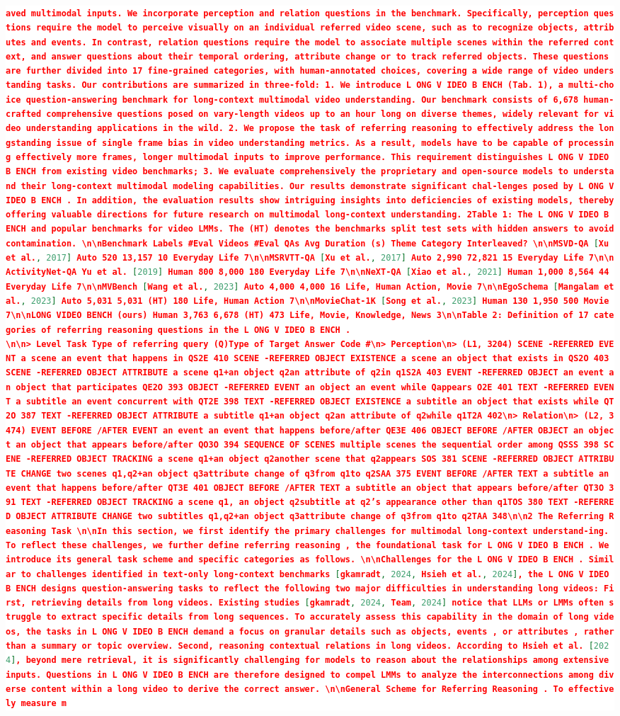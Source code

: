 ```json
aved multimodal inputs. We incorporate perception and relation questions in the benchmark. Specifically, perception questions require the model to perceive visually on an individual referred video scene, such as to recognize objects, attributes and events. In contrast, relation questions require the model to associate multiple scenes within the referred context, and answer questions about their temporal ordering, attribute change or to track referred objects. These questions are further divided into 17 fine-grained categories, with human-annotated choices, covering a wide range of video understanding tasks. Our contributions are summarized in three-fold: 1. We introduce L ONG V IDEO B ENCH (Tab. 1), a multi-choice question-answering benchmark for long-context multimodal video understanding. Our benchmark consists of 6,678 human-crafted comprehensive questions posed on vary-length videos up to an hour long on diverse themes, widely relevant for video understanding applications in the wild. 2. We propose the task of referring reasoning to effectively address the longstanding issue of single frame bias in video understanding metrics. As a result, models have to be capable of processing effectively more frames, longer multimodal inputs to improve performance. This requirement distinguishes L ONG V IDEO B ENCH from existing video benchmarks; 3. We evaluate comprehensively the proprietary and open-source models to understand their long-context multimodal modeling capabilities. Our results demonstrate significant chal-lenges posed by L ONG V IDEO B ENCH . In addition, the evaluation results show intriguing insights into deficiencies of existing models, thereby offering valuable directions for future research on multimodal long-context understanding. 2Table 1: The L ONG V IDEO B ENCH and popular benchmarks for video LMMs. The (HT) denotes the benchmarks split test sets with hidden answers to avoid contamination. \n\nBenchmark Labels #Eval Videos #Eval QAs Avg Duration (s) Theme Category Interleaved? \n\nMSVD-QA [Xu et al., 2017] Auto 520 13,157 10 Everyday Life 7\n\nMSRVTT-QA [Xu et al., 2017] Auto 2,990 72,821 15 Everyday Life 7\n\nActivityNet-QA Yu et al. [2019] Human 800 8,000 180 Everyday Life 7\n\nNeXT-QA [Xiao et al., 2021] Human 1,000 8,564 44 Everyday Life 7\n\nMVBench [Wang et al., 2023] Auto 4,000 4,000 16 Life, Human Action, Movie 7\n\nEgoSchema [Mangalam et al., 2023] Auto 5,031 5,031 (HT) 180 Life, Human Action 7\n\nMovieChat-1K [Song et al., 2023] Human 130 1,950 500 Movie 7\n\nLONG VIDEO BENCH (ours) Human 3,763 6,678 (HT) 473 Life, Movie, Knowledge, News 3\n\nTable 2: Definition of 17 categories of referring reasoning questions in the L ONG V IDEO B ENCH .                                                                                                                                                                                                                    \n\n> Level Task Type of referring query (Q)Type of Target Answer Code #\n> Perception\n> (L1, 3204) SCENE -REFERRED EVENT a scene an event that happens in QS2E 410 SCENE -REFERRED OBJECT EXISTENCE a scene an object that exists in QS2O 403 SCENE -REFERRED OBJECT ATTRIBUTE a scene q1+an object q2an attribute of q2in q1S2A 403 EVENT -REFERRED OBJECT an event an object that participates QE2O 393 OBJECT -REFERRED EVENT an object an event while Qappears O2E 401 TEXT -REFERRED EVENT a subtitle an event concurrent with QT2E 398 TEXT -REFERRED OBJECT EXISTENCE a subtitle an object that exists while QT2O 387 TEXT -REFERRED OBJECT ATTRIBUTE a subtitle q1+an object q2an attribute of q2while q1T2A 402\n> Relation\n> (L2, 3474) EVENT BEFORE /AFTER EVENT an event an event that happens before/after QE3E 406 OBJECT BEFORE /AFTER OBJECT an object an object that appears before/after QO3O 394 SEQUENCE OF SCENES multiple scenes the sequential order among QSSS 398 SCENE -REFERRED OBJECT TRACKING a scene q1+an object q2another scene that q2appears SOS 381 SCENE -REFERRED OBJECT ATTRIBUTE CHANGE two scenes q1,q2+an object q3attribute change of q3from q1to q2SAA 375 EVENT BEFORE /AFTER TEXT a subtitle an event that happens before/after QT3E 401 OBJECT BEFORE /AFTER TEXT a subtitle an object that appears before/after QT3O 391 TEXT -REFERRED OBJECT TRACKING a scene q1, an object q2subtitle at q2’s appearance other than q1TOS 380 TEXT -REFERRED OBJECT ATTRIBUTE CHANGE two subtitles q1,q2+an object q3attribute change of q3from q1to q2TAA 348\n\n2 The Referring Reasoning Task \n\nIn this section, we first identify the primary challenges for multimodal long-context understand-ing. To reflect these challenges, we further define referring reasoning , the foundational task for L ONG V IDEO B ENCH . We introduce its general task scheme and specific categories as follows. \n\nChallenges for the L ONG V IDEO B ENCH . Similar to challenges identified in text-only long-context benchmarks [gkamradt, 2024, Hsieh et al., 2024], the L ONG V IDEO B ENCH designs question-answering tasks to reflect the following two major difficulties in understanding long videos: First, retrieving details from long videos. Existing studies [gkamradt, 2024, Team, 2024] notice that LLMs or LMMs often struggle to extract specific details from long sequences. To accurately assess this capability in the domain of long videos, the tasks in L ONG V IDEO B ENCH demand a focus on granular details such as objects, events , or attributes , rather than a summary or topic overview. Second, reasoning contextual relations in long videos. According to Hsieh et al. [2024], beyond mere retrieval, it is significantly challenging for models to reason about the relationships among extensive inputs. Questions in L ONG V IDEO B ENCH are therefore designed to compel LMMs to analyze the interconnections among diverse content within a long video to derive the correct answer. \n\nGeneral Scheme for Referring Reasoning . To effectively measure m
```